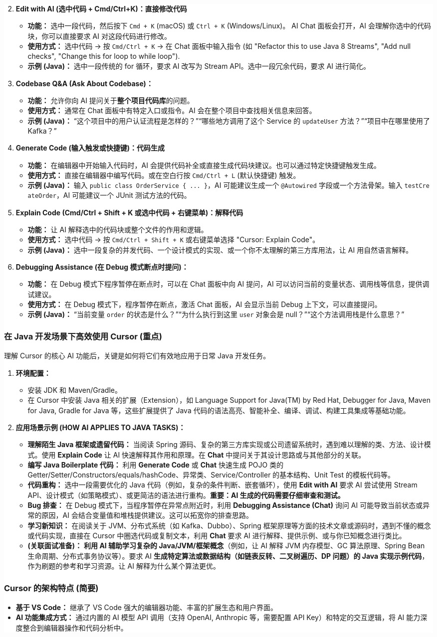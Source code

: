 2.  **Edit with AI (选中代码 + Cmd/Ctrl+K)：直接修改代码**
    * **功能：** 选中一段代码，然后按下 `Cmd + K` (macOS) 或 `Ctrl + K` (Windows/Linux)。 AI Chat 面板会打开，AI 会理解你选中的代码块，你可以直接要求 AI 对这段代码进行修改。
    * **使用方式：** 选中代码 -> 按 `Cmd/Ctrl + K` -> 在 Chat 面板中输入指令 (如 "Refactor this to use Java 8 Streams", "Add null checks", "Change this for loop to while loop").
    * **示例 (Java)：** 选中一段传统的 for 循环，要求 AI 改写为 Stream API。选中一段冗余代码，要求 AI 进行简化。

3.  **Codebase Q&A (Ask About Codebase)：**
    * **功能：** 允许你向 AI 提问关于**整个项目代码库**的问题。
    * **使用方式：** 通常在 Chat 面板中有特定入口或指令。AI 会在整个项目中查找相关信息来回答。
    * **示例 (Java)：** “这个项目中的用户认证流程是怎样的？”“哪些地方调用了这个 Service 的 `updateUser` 方法？”“项目中在哪里使用了 Kafka？”

4.  **Generate Code (输入触发或快捷键)：代码生成**
    * **功能：** 在编辑器中开始输入代码时，AI 会提供代码补全或直接生成代码块建议。也可以通过特定快捷键触发生成。
    * **使用方式：** 直接在编辑器中编写代码。或在空白行按 `Cmd/Ctrl + L` (默认快捷键) 触发。
    * **示例 (Java)：** 输入 `public class OrderService { ... }`，AI 可能建议生成一个 `@Autowired` 字段或一个方法骨架。输入 `testCreateOrder`，AI 可能建议一个 JUnit 测试方法的代码。

5.  **Explain Code (Cmd/Ctrl + Shift + K 或选中代码 + 右键菜单)：解释代码**
    * **功能：** 让 AI 解释选中的代码块或整个文件的作用和逻辑。
    * **使用方式：** 选中代码 -> 按 `Cmd/Ctrl + Shift + K` 或右键菜单选择 "Cursor: Explain Code"。
    * **示例 (Java)：** 选中一段复杂的并发代码、一个设计模式的实现、或一个你不太理解的第三方库用法，让 AI 用自然语言解释。

6.  **Debugging Assistance (在 Debug 模式断点时提问)：**
    * **功能：** 在 Debug 模式下程序暂停在断点时，可以在 Chat 面板中向 AI 提问，AI 可以访问当前的变量状态、调用栈等信息，提供调试建议。
    * **使用方式：** 在 Debug 模式下，程序暂停在断点，激活 Chat 面板，AI 会显示当前 Debug 上下文，可以直接提问。
    * **示例 (Java)：** “当前变量 `order` 的状态是什么？”“为什么执行到这里 `user` 对象会是 null？”“这个方法调用栈是什么意思？”

### 在 Java 开发场景下高效使用 Cursor (重点)

理解 Cursor 的核心 AI 功能后，关键是如何将它们有效地应用于日常 Java 开发任务。

1.  **环境配置：**
    * 安装 JDK 和 Maven/Gradle。
    * 在 Cursor 中安装 Java 相关的扩展（Extension），如 Language Support for Java(TM) by Red Hat, Debugger for Java, Maven for Java, Gradle for Java 等，这些扩展提供了 Java 代码的语法高亮、智能补全、编译、调试、构建工具集成等基础功能。

2.  **应用场景示例 (HOW AI APPLIES TO JAVA TASKS)：**
    * **理解陌生 Java 框架或遗留代码：** 当阅读 Spring 源码、复杂的第三方库实现或公司遗留系统时，遇到难以理解的类、方法、设计模式。使用 **Explain Code** 让 AI 快速解释其作用和原理。在 **Chat** 中提问关于其设计思路或与其他部分的关联。
    * **编写 Java Boilerplate 代码：** 利用 **Generate Code** 或 **Chat** 快速生成 POJO 类的 Getter/Setter/Constructors/equals/hashCode、异常类、Service/Controller 的基本结构、Unit Test 的模板代码等。
    * **代码重构：** 选中一段需要优化的 Java 代码（例如，复杂的条件判断、嵌套循环），使用 **Edit with AI** 要求 AI 尝试使用 Stream API、设计模式（如策略模式）、或更简洁的语法进行重构。**重要：AI 生成的代码需要仔细审查和测试。**
    * **Bug 排查：** 在 Debug 模式下，当程序暂停在异常点附近时，利用 **Debugging Assistance (Chat)** 询问 AI 可能导致当前状态或异常的原因，AI 会结合变量值和堆栈提供建议。这可以拓宽你的排查思路。
    * **学习新知识：** 在阅读关于 JVM、分布式系统（如 Kafka、Dubbo）、Spring 框架原理等方面的技术文章或源码时，遇到不懂的概念或代码实现，直接在 Cursor 中圈选代码或复制文本，利用 **Chat** 要求 AI 进行解释、提供示例、或与你已知概念进行类比。
    * **(关联面试准备)：** **利用 AI 辅助学习复杂的 Java/JVM/框架概念**（例如，让 AI 解释 JVM 内存模型、GC 算法原理、Spring Bean 生命周期、分布式事务协议等）。要求 AI **生成特定算法或数据结构（如链表反转、二叉树遍历、DP 问题）的 Java 实现示例代码**，作为刷题的参考和学习资源。让 AI 解释为什么某个算法更优。

### Cursor 的架构特点 (简要)

* **基于 VS Code：** 继承了 VS Code 强大的编辑器功能、丰富的扩展生态和用户界面。
* **AI 功能集成方式：** 通过内置的 AI 模型 API 调用（支持 OpenAI, Anthropic 等，需要配置 API Key）和特定的交互逻辑，将 AI 能力深度整合到编辑器操作和代码分析中。
